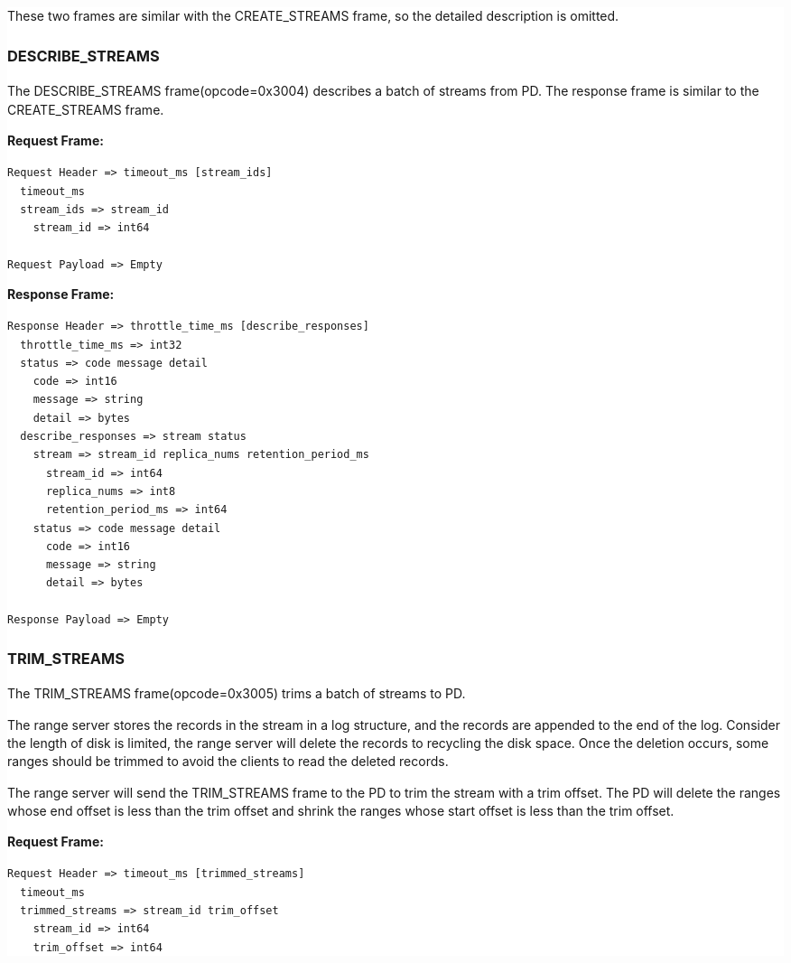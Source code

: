 These two frames are similar with the CREATE_STREAMS frame, so the detailed description is omitted.

### DESCRIBE_STREAMS

The DESCRIBE_STREAMS frame(opcode=0x3004) describes a batch of streams from PD. The response frame is similar to the CREATE_STREAMS frame.

**Request Frame:**

```txt
Request Header => timeout_ms [stream_ids]
  timeout_ms
  stream_ids => stream_id
    stream_id => int64

Request Payload => Empty
```

**Response Frame:**

```txt
Response Header => throttle_time_ms [describe_responses]
  throttle_time_ms => int32
  status => code message detail
    code => int16
    message => string
    detail => bytes
  describe_responses => stream status
    stream => stream_id replica_nums retention_period_ms
      stream_id => int64
      replica_nums => int8
      retention_period_ms => int64
    status => code message detail
      code => int16
      message => string
      detail => bytes

Response Payload => Empty
```

### TRIM_STREAMS

The TRIM_STREAMS frame(opcode=0x3005) trims a batch of streams to PD.

The range server stores the records in the stream in a log structure, and the records are appended to the end of the log. Consider the length of disk is limited, the range server will delete the records to recycling the disk space. Once the deletion occurs, some ranges should be trimmed to avoid the clients to read the deleted records.

The range server will send the TRIM_STREAMS frame to the PD to trim the stream with a trim offset. The PD will delete the ranges whose end offset is less than the trim offset and shrink the ranges whose start offset is less than the trim offset.

**Request Frame:**

```txt
Request Header => timeout_ms [trimmed_streams]
  timeout_ms
  trimmed_streams => stream_id trim_offset
    stream_id => int64
    trim_offset => int64
```
